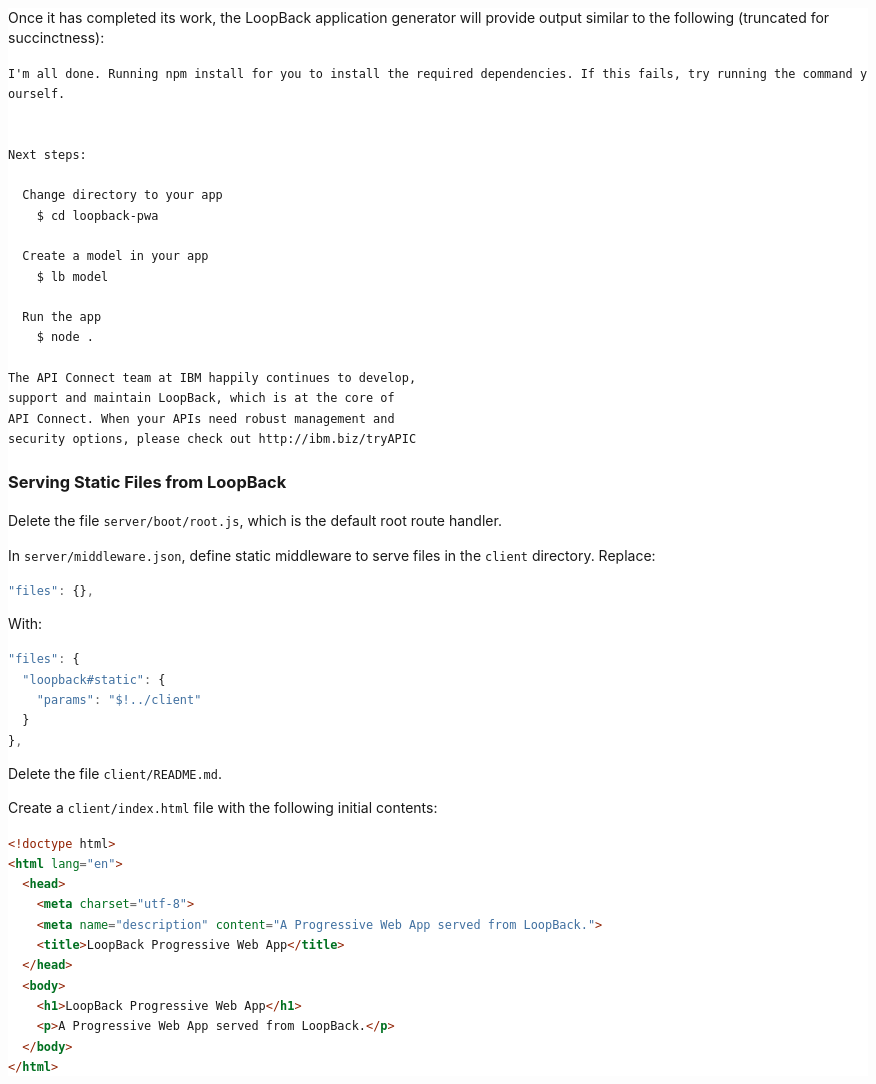 Once it has completed its work, the LoopBack application generator will provide output similar to the following (truncated for succinctness):

```
I'm all done. Running npm install for you to install the required dependencies. If this fails, try running the command yourself.


Next steps:

  Change directory to your app
    $ cd loopback-pwa

  Create a model in your app
    $ lb model

  Run the app
    $ node .

The API Connect team at IBM happily continues to develop,
support and maintain LoopBack, which is at the core of
API Connect. When your APIs need robust management and
security options, please check out http://ibm.biz/tryAPIC
```

### Serving Static Files from LoopBack

Delete the file `server/boot/root.js`, which is the default root route handler.

In `server/middleware.json`, define static middleware to serve files in the `client` directory. Replace:

```js
"files": {},
```

With:

```js
"files": {
  "loopback#static": {
    "params": "$!../client"
  }
},
```

Delete the file `client/README.md`.

Create a `client/index.html` file with the following initial contents:

```html
<!doctype html>
<html lang="en">
  <head>
    <meta charset="utf-8">
    <meta name="description" content="A Progressive Web App served from LoopBack.">
    <title>LoopBack Progressive Web App</title>
  </head>
  <body>
    <h1>LoopBack Progressive Web App</h1>
    <p>A Progressive Web App served from LoopBack.</p>
  </body>
</html>
```
